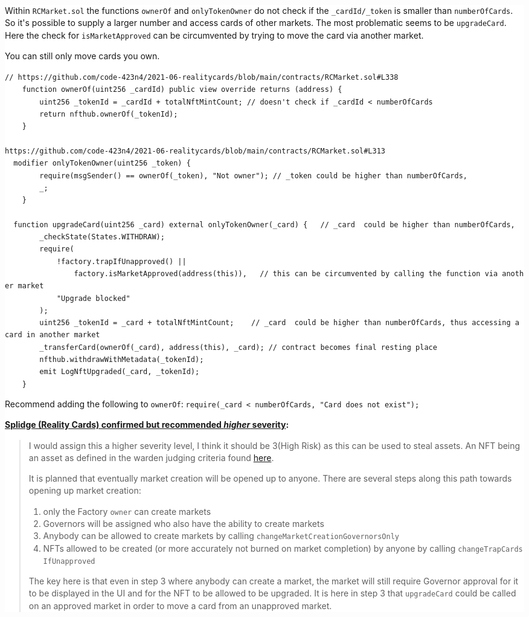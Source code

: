 Within `RCMarket.sol` the functions `ownerOf` and `onlyTokenOwner` do not check if the `_cardId/_token` is smaller than `numberOfCards`. So it's possible to supply a larger number and access cards of other markets.
The most problematic seems to be `upgradeCard`. Here the check for `isMarketApproved` can be circumvented by trying to move the card via another market.

You can still only move cards you own.
```solidity
// https://github.com/code-423n4/2021-06-realitycards/blob/main/contracts/RCMarket.sol#L338
    function ownerOf(uint256 _cardId) public view override returns (address) {
        uint256 _tokenId = _cardId + totalNftMintCount; // doesn't check if _cardId < numberOfCards
        return nfthub.ownerOf(_tokenId);
    }

https://github.com/code-423n4/2021-06-realitycards/blob/main/contracts/RCMarket.sol#L313
  modifier onlyTokenOwner(uint256 _token) {
        require(msgSender() == ownerOf(_token), "Not owner"); // _token could be higher than numberOfCards,
        _;
    }

  function upgradeCard(uint256 _card) external onlyTokenOwner(_card) {   // _card  could be higher than numberOfCards,
        _checkState(States.WITHDRAW);
        require(
            !factory.trapIfUnapproved() ||
                factory.isMarketApproved(address(this)),   // this can be circumvented by calling the function via another market
            "Upgrade blocked"
        );
        uint256 _tokenId = _card + totalNftMintCount;    // _card  could be higher than numberOfCards, thus accessing a card in another market
        _transferCard(ownerOf(_card), address(this), _card); // contract becomes final resting place
        nfthub.withdrawWithMetadata(_tokenId);
        emit LogNftUpgraded(_card, _tokenId);
    }
```

Recommend adding the following to `ownerOf`:
`require(_card < numberOfCards, "Card does not exist");`

**[Splidge (Reality Cards) confirmed but recommended *higher* severity](https://github.com/code-423n4/2021-06-realitycards-findings/issues/11#issuecomment-860545086):**
 > I would assign this a higher severity level, I think it should be 3(High Risk) as this can be used to steal assets. An NFT being an asset as defined in the warden judging criteria found [here](https://docs.code4rena.com/roles/wardens/judging-criteria).
>
> It is planned that eventually market creation will be opened up to anyone. There are several steps along this path towards opening up market creation:
> 1. only the Factory `owner` can create markets
> 2. Governors will be assigned who also have the ability to create markets
> 3. Anybody can be allowed to create markets by calling `changeMarketCreationGovernorsOnly`
> 4. NFTs allowed to be created (or more accurately not burned on market completion) by anyone by calling `changeTrapCardsIfUnapproved`
>
> The key here is that even in step 3 where anybody can create a market, the market will still require Governor approval for it to be displayed in the UI and for the NFT to be allowed to be upgraded. It is here in step 3 that `upgradeCard` could be called on an approved market in order to move a card from an unapproved market.
